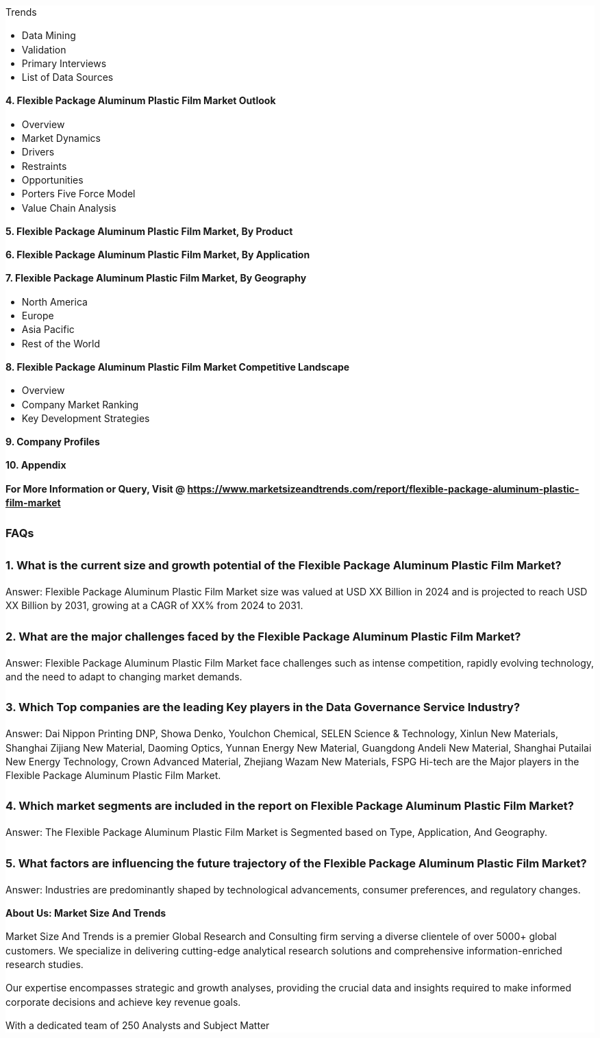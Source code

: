 Trends</span></strong></p></div><div class="" data-test-id=""><ul><li><span class="">Data Mining</span></li><li><span class="">Validation</span></li><li><span class="">Primary Interviews</span></li><li><span class="">List of Data Sources</span></li></ul></div><div class="" data-test-id=""><p><strong><span class="">4. Flexible Package Aluminum Plastic Film Market Outlook</span></strong></p></div><div class="" data-test-id=""><ul><li><span class="">Overview</span></li><li><span class="">Market Dynamics</span></li><li><span class="">Drivers</span></li><li><span class="">Restraints</span></li><li><span class="">Opportunities</span></li><li><span class="">Porters Five Force Model</span></li><li><span class="">Value Chain Analysis</span></li></ul></div><div class="" data-test-id=""><p><strong><span class="">5. Flexible Package Aluminum Plastic Film Market, By Product</span></strong></p></div><div class="" data-test-id=""><p><strong><span class="">6. Flexible Package Aluminum Plastic Film Market, By Application</span></strong></p></div><div class="" data-test-id=""><p><strong><span class="">7. Flexible Package Aluminum Plastic Film Market, By Geography</span></strong></p></div><div class="" data-test-id=""><ul><li><span class="">North America</span></li><li><span class="">Europe</span></li><li><span class="">Asia Pacific</span></li><li><span class="">Rest of the World</span></li></ul></div><div class="" data-test-id=""><p><strong><span class="">8. Flexible Package Aluminum Plastic Film Market Competitive Landscape</span></strong></p></div><div class="" data-test-id=""><ul><li><span class="">Overview</span></li><li><span class="">Company Market Ranking</span></li><li><span class="">Key Development Strategies</span></li></ul></div><div class="" data-test-id=""><p><strong><span class="">9. Company Profiles</span></strong></p></div><div class="" data-test-id=""><p><strong><span class="">10. Appendix</span></strong></p></div><div class="" data-test-id=""><p><strong><span class="">For More Information or Query, Visit @ <a href="https://www.marketsizeandtrends.com/report/flexible-package-aluminum-plastic-film-market" target="_blank">https://www.marketsizeandtrends.com/report/flexible-package-aluminum-plastic-film-market</a></span></strong></p></div><div class="" data-test-id=""><div class="article-main__content" data-test-id="publishing-text-block"><h3><strong><span class="">FAQs</span></strong></h3></div><div class="article-main__content" data-test-id="publishing-text-block"><h3><span class="">1. What is the current size and growth potential of the Flexible Package Aluminum Plastic Film Market?</span></h3></div><div class="article-main__content" data-test-id="publishing-text-block"><p><span class="font-[700]">Answer</span><span class="">: Flexible Package Aluminum Plastic Film Market size was valued at USD XX Billion in 2024 and is projected to reach USD XX Billion by 2031, growing at a CAGR of XX% from 2024 to 2031.</span></p></div><div class="article-main__content" data-test-id="publishing-text-block"><h3><span class="">2. What are the major challenges faced by the Flexible Package Aluminum Plastic Film Market?</span></h3></div><div class="article-main__content" data-test-id="publishing-text-block"><p><span class="font-[700]">Answer</span><span class="">: Flexible Package Aluminum Plastic Film Market face challenges such as intense competition, rapidly evolving technology, and the need to adapt to changing market demands.</span></p></div><div class="article-main__content" data-test-id="publishing-text-block"><h3><span class="">3. Which Top companies are the leading Key players in the Data Governance Service Industry?</span></h3></div><div class="article-main__content" data-test-id="publishing-text-block"><p><span class="font-[700]">Answer</span><span class="">: Dai Nippon Printing DNP, Showa Denko, Youlchon Chemical, SELEN Science & Technology, Xinlun New Materials, Shanghai Zijiang New Material, Daoming Optics, Yunnan Energy New Material, Guangdong Andeli New Material, Shanghai Putailai New Energy Technology, Crown Advanced Material, Zhejiang Wazam New Materials, FSPG Hi-tech are the Major players in the Flexible Package Aluminum Plastic Film Market.</span></p></div><div class="article-main__content" data-test-id="publishing-text-block"><h3><span class="">4. Which market segments are included in the report on Flexible Package Aluminum Plastic Film Market?</span></h3></div><div class="article-main__content" data-test-id="publishing-text-block"><p><span class="font-[700]">Answer</span><span class="">: The Flexible Package Aluminum Plastic Film Market is Segmented based on Type, Application, And Geography.</span></p></div><div class="article-main__content" data-test-id="publishing-text-block"><h3><span class="">5. What factors are influencing the future trajectory of the Flexible Package Aluminum Plastic Film Market?</span></h3></div><div class="article-main__content" data-test-id="publishing-text-block"><p><span class="font-[700]">Answer:</span><span class="">&nbsp;Industries are predominantly shaped by technological advancements, consumer preferences, and regulatory changes.</span></p></div><p><strong><span class="">About Us: Market Size And Trends</span></strong></p></div><div class="" data-test-id=""><p><span class="">Market Size And Trends is a premier Global Research and Consulting firm serving a diverse clientele of over 5000+ global customers. We specialize in delivering cutting-edge analytical research solutions and comprehensive information-enriched research studies.</span></p></div><div class="" data-test-id=""><p><span class="">Our expertise encompasses strategic and growth analyses, providing the crucial data and insights required to make informed corporate decisions and achieve key revenue goals.</span></p></div><div class="" data-test-id=""><p><span class="">With a dedicated team of 250 Analysts and Subject Matter